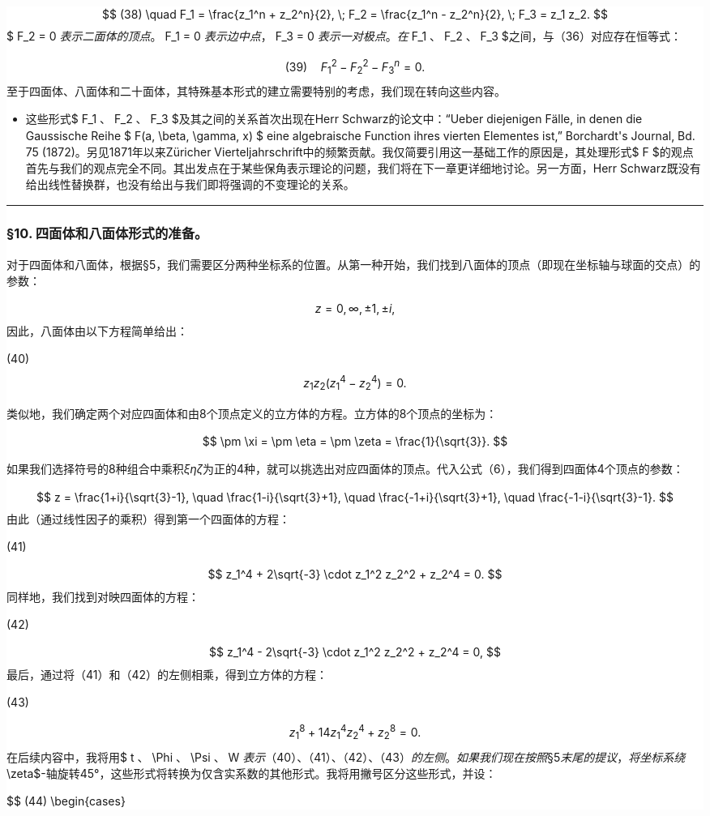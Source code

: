 $$
(38) \quad F_1 = \frac{z_1^n + z_2^n}{2}, \; F_2 = \frac{z_1^n - z_2^n}{2}, \; F_3 = z_1 z_2.
$$
$ F_2 = 0 $表示二面体的顶点。$ F_1 = 0 $表示边中点，$ F_3 = 0 $表示一对极点。在$ F_1 $、$ F_2 $、$ F_3 $之间，与（36）对应存在恒等式：

$$
(39) \quad F_1^2 - F_2^2 - F_3^n = 0.
$$
至于四面体、八面体和二十面体，其特殊基本形式的建立需要特别的考虑，我们现在转向这些内容。







- 这些形式$ F_1 $、$ F_2 $、$ F_3 $及其之间的关系首次出现在Herr Schwarz的论文中：“Ueber diejenigen Fälle, in denen die Gaussische Reihe $ F(a, \beta, \gamma, x) $ eine algebraische Function ihres vierten Elementes ist,” Borchardt's Journal, Bd. 75 (1872)。另见1871年以来Züricher Vierteljahrschrift中的频繁贡献。我仅简要引用这一基础工作的原因是，其处理形式$ F $的观点首先与我们的观点完全不同。其出发点在于某些保角表示理论的问题，我们将在下一章更详细地讨论。另一方面，Herr Schwarz既没有给出线性替换群，也没有给出与我们即将强调的不变理论的关系。

___

### §10. 四面体和八面体形式的准备。

对于四面体和八面体，根据§5，我们需要区分两种坐标系的位置。从第一种开始，我们找到八面体的顶点（即现在坐标轴与球面的交点）的参数：

$$
z = 0, \infty, \pm 1, \pm i,
$$
因此，八面体由以下方程简单给出：

(40)
$$
z_1 z_2 (z_1^4 - z_2^4) = 0.
$$


类似地，我们确定两个对应四面体和由8个顶点定义的立方体的方程。立方体的8个顶点的坐标为：

$$ \pm \xi = \pm \eta = \pm \zeta = \frac{1}{\sqrt{3}}. $$

如果我们选择符号的8种组合中乘积$\xi \eta \zeta$为正的4种，就可以挑选出对应四面体的顶点。代入公式（6），我们得到四面体4个顶点的参数：

$$
z = \frac{1+i}{\sqrt{3}-1}, \quad \frac{1-i}{\sqrt{3}+1}, \quad \frac{-1+i}{\sqrt{3}+1}, \quad \frac{-1-i}{\sqrt{3}-1}.
$$
由此（通过线性因子的乘积）得到第一个四面体的方程：

(41)

$$
z_1^4 + 2\sqrt{-3} \cdot z_1^2 z_2^2 + z_2^4 = 0.
$$
同样地，我们找到对映四面体的方程：

(42)

$$
z_1^4 - 2\sqrt{-3} \cdot z_1^2 z_2^2 + z_2^4 = 0,
$$
最后，通过将（41）和（42）的左侧相乘，得到立方体的方程：

(43)

$$
z_1^8 + 14z_1^4 z_2^4 + z_2^8 = 0.
$$
在后续内容中，我将用$ t $、$ \Phi $、$ \Psi $、$ W $表示（40）、（41）、（42）、（43）的左侧。如果我们现在按照§5末尾的提议，将坐标系绕$\zeta$-轴旋转45°，这些形式将转换为仅含实系数的其他形式。我将用撇号区分这些形式，并设：

$$
(44) \begin{cases} 
